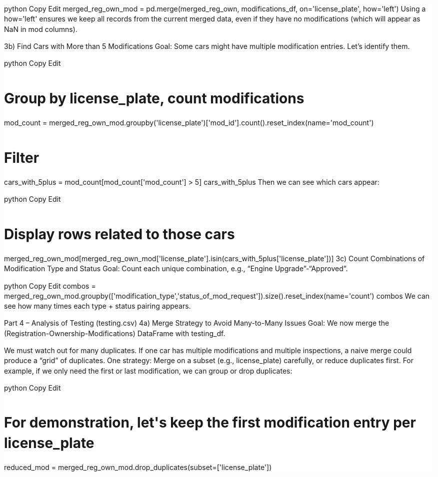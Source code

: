 python
Copy
Edit
merged_reg_own_mod = pd.merge(merged_reg_own, modifications_df,
                              on='license_plate',
                              how='left')
Using a how='left' ensures we keep all records from the current merged data, even if they have no modifications (which will appear as NaN in mod columns).

3b) Find Cars with More than 5 Modifications
Goal: Some cars might have multiple modification entries. Let’s identify them.

python
Copy
Edit
# Group by license_plate, count modifications
mod_count = merged_reg_own_mod.groupby('license_plate')['mod_id'].count().reset_index(name='mod_count')

# Filter
cars_with_5plus = mod_count[mod_count['mod_count'] > 5]
cars_with_5plus
Then we can see which cars appear:

python
Copy
Edit
# Display rows related to those cars
merged_reg_own_mod[merged_reg_own_mod['license_plate'].isin(cars_with_5plus['license_plate'])]
3c) Count Combinations of Modification Type and Status
Goal: Count each unique combination, e.g., “Engine Upgrade”-“Approved”.

python
Copy
Edit
combos = merged_reg_own_mod.groupby(['modification_type','status_of_mod_request']).size().reset_index(name='count')
combos
We can see how many times each type + status pairing appears.

Part 4 – Analysis of Testing (testing.csv)
4a) Merge Strategy to Avoid Many-to-Many Issues
Goal: We now merge the (Registration-Ownership-Modifications) DataFrame with testing_df.

We must watch out for many duplicates. If one car has multiple modifications and multiple inspections, a naive merge could produce a “grid” of duplicates.
One strategy: Merge on a subset (e.g., license_plate) carefully, or reduce duplicates first. For example, if we only need the first or last modification, we can group or drop duplicates:

python
Copy
Edit
# For demonstration, let's keep the first modification entry per license_plate
reduced_mod = merged_reg_own_mod.drop_duplicates(subset=['license_plate'])
